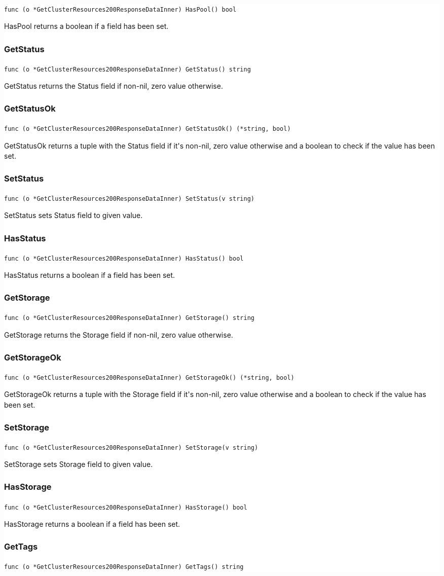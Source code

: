`func (o *GetClusterResources200ResponseDataInner) HasPool() bool`

HasPool returns a boolean if a field has been set.

### GetStatus

`func (o *GetClusterResources200ResponseDataInner) GetStatus() string`

GetStatus returns the Status field if non-nil, zero value otherwise.

### GetStatusOk

`func (o *GetClusterResources200ResponseDataInner) GetStatusOk() (*string, bool)`

GetStatusOk returns a tuple with the Status field if it's non-nil, zero value otherwise
and a boolean to check if the value has been set.

### SetStatus

`func (o *GetClusterResources200ResponseDataInner) SetStatus(v string)`

SetStatus sets Status field to given value.

### HasStatus

`func (o *GetClusterResources200ResponseDataInner) HasStatus() bool`

HasStatus returns a boolean if a field has been set.

### GetStorage

`func (o *GetClusterResources200ResponseDataInner) GetStorage() string`

GetStorage returns the Storage field if non-nil, zero value otherwise.

### GetStorageOk

`func (o *GetClusterResources200ResponseDataInner) GetStorageOk() (*string, bool)`

GetStorageOk returns a tuple with the Storage field if it's non-nil, zero value otherwise
and a boolean to check if the value has been set.

### SetStorage

`func (o *GetClusterResources200ResponseDataInner) SetStorage(v string)`

SetStorage sets Storage field to given value.

### HasStorage

`func (o *GetClusterResources200ResponseDataInner) HasStorage() bool`

HasStorage returns a boolean if a field has been set.

### GetTags

`func (o *GetClusterResources200ResponseDataInner) GetTags() string`
